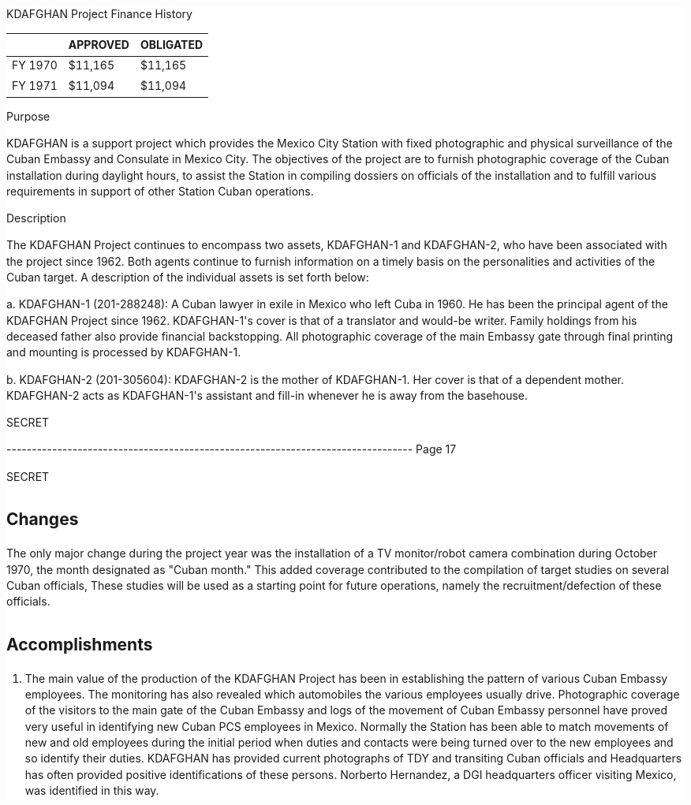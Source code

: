 KDAFGHAN Project Finance History

|         | APPROVED | OBLIGATED |
| ------- | -------- | --------- |
| FY 1970 | $11,165  | $11,165   |
| FY 1971 | $11,094  | $11,094   |

Purpose

KDAFGHAN is a support project which provides the Mexico City Station with fixed photographic and physical surveillance of the Cuban Embassy and Consulate in Mexico City. The objectives of the project are to furnish photographic coverage of the Cuban installation during daylight hours, to assist the Station in compiling dossiers on officials of the installation and to fulfill various requirements in support of other Station Cuban operations.

Description

The KDAFGHAN Project continues to encompass two assets, KDAFGHAN-1 and KDAFGHAN-2, who have been associated with the project since 1962. Both agents continue to furnish information on a timely basis on the personalities and activities of the Cuban target. A description of the individual assets is set forth below:

a. KDAFGHAN-1 (201-288248): A Cuban lawyer in exile in Mexico who left Cuba in 1960. He has been the principal agent of the KDAFGHAN Project since 1962. KDAFGHAN-1's cover is that of a translator and would-be writer. Family holdings from his deceased father also provide financial backstopping. All photographic coverage of the main Embassy gate through final printing and mounting is processed by KDAFGHAN-1.

b. KDAFGHAN-2 (201-305604): KDAFGHAN-2 is the mother of KDAFGHAN-1. Her cover is that of a dependent mother. KDAFGHAN-2 acts as KDAFGHAN-1's assistant and fill-in whenever he is away from the basehouse.

SECRET


-------------------------------------------------------------------------------- Page 17

SECRET

## Changes

The only major change during the project year was the installation of a TV monitor/robot camera combination during October 1970, the month designated as "Cuban month." This added coverage contributed to the compilation of target studies on several Cuban officials, These studies will be used as a starting point for future operations, namely the recruitment/defection of these officials.

## Accomplishments

1.  The main value of the production of the KDAFGHAN Project has been in establishing the pattern of various Cuban Embassy employees. The monitoring has also revealed which automobiles the various employees usually drive. Photographic coverage of the visitors to the main gate of the Cuban Embassy and logs of the movement of Cuban Embassy personnel have proved very useful in identifying new Cuban PCS employees in Mexico. Normally the Station has been able to match movements of new and old employees during the initial period when duties and contacts were being turned over to the new employees and so identify their duties. KDAFGHAN has provided current photographs of TDY and transiting Cuban officials and Headquarters has often provided positive identifications of these persons. Norberto Hernandez, a DGI headquarters officer visiting Mexico, was identified in this way.
